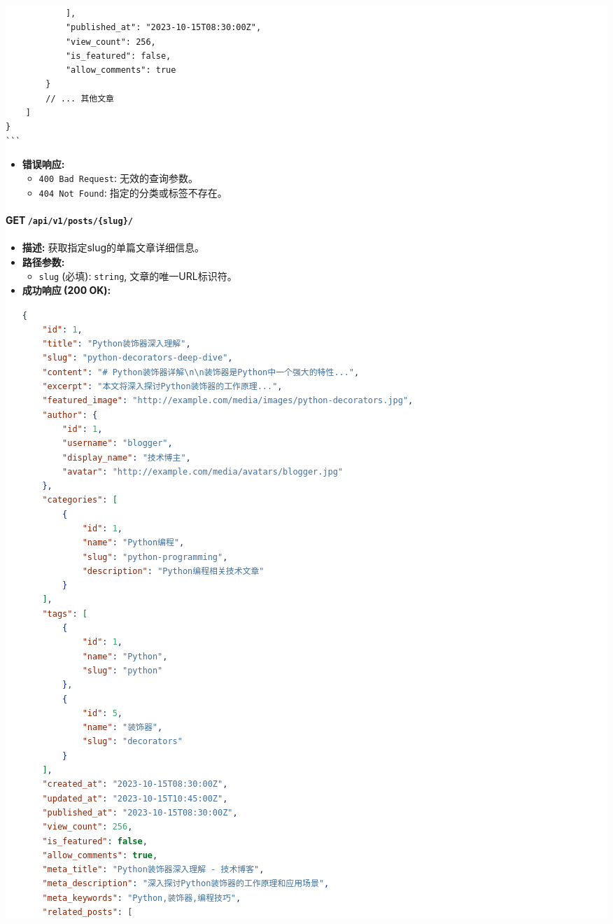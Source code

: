                 ],
                "published_at": "2023-10-15T08:30:00Z",
                "view_count": 256,
                "is_featured": false,
                "allow_comments": true
            }
            // ... 其他文章
        ]
    }
    ```
*   **错误响应:**
    *   `400 Bad Request`: 无效的查询参数。
    *   `404 Not Found`: 指定的分类或标签不存在。

#### GET `/api/v1/posts/{slug}/`

*   **描述:** 获取指定slug的单篇文章详细信息。
*   **路径参数:**
    *   `slug` (必填): `string`, 文章的唯一URL标识符。
*   **成功响应 (200 OK):**
    ```json
    {
        "id": 1,
        "title": "Python装饰器深入理解",
        "slug": "python-decorators-deep-dive",
        "content": "# Python装饰器详解\n\n装饰器是Python中一个强大的特性...",
        "excerpt": "本文将深入探讨Python装饰器的工作原理...",
        "featured_image": "http://example.com/media/images/python-decorators.jpg",
        "author": {
            "id": 1,
            "username": "blogger",
            "display_name": "技术博主",
            "avatar": "http://example.com/media/avatars/blogger.jpg"
        },
        "categories": [
            {
                "id": 1,
                "name": "Python编程",
                "slug": "python-programming",
                "description": "Python编程相关技术文章"
            }
        ],
        "tags": [
            {
                "id": 1,
                "name": "Python",
                "slug": "python"
            },
            {
                "id": 5,
                "name": "装饰器",
                "slug": "decorators"
            }
        ],
        "created_at": "2023-10-15T08:30:00Z",
        "updated_at": "2023-10-15T10:45:00Z",
        "published_at": "2023-10-15T08:30:00Z",
        "view_count": 256,
        "is_featured": false,
        "allow_comments": true,
        "meta_title": "Python装饰器深入理解 - 技术博客",
        "meta_description": "深入探讨Python装饰器的工作原理和应用场景",
        "meta_keywords": "Python,装饰器,编程技巧",
        "related_posts": [